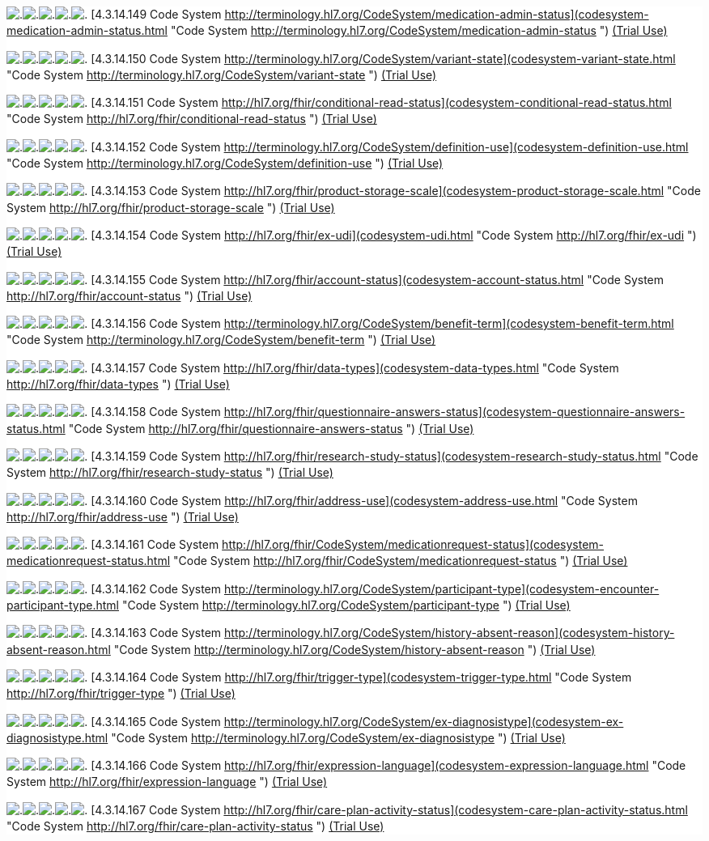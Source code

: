 ![.](tbl_spacer.png)![.](tbl_vline.png)![.](tbl_vline.png)![.](tbl_vjoin.png)![.](icon_page.gif) [4.3.14.149 Code System http://terminology.hl7.org/CodeSystem/medication-admin-status](codesystem-medication-admin-status.html "Code System http://terminology.hl7.org/CodeSystem/medication-admin-status ") [(Trial Use)](versions.html#std-process)

![.](tbl_spacer.png)![.](tbl_vline.png)![.](tbl_vline.png)![.](tbl_vjoin.png)![.](icon_page.gif) [4.3.14.150 Code System http://terminology.hl7.org/CodeSystem/variant-state](codesystem-variant-state.html "Code System http://terminology.hl7.org/CodeSystem/variant-state ") [(Trial Use)](versions.html#std-process)

![.](tbl_spacer.png)![.](tbl_vline.png)![.](tbl_vline.png)![.](tbl_vjoin.png)![.](icon_page.gif) [4.3.14.151 Code System http://hl7.org/fhir/conditional-read-status](codesystem-conditional-read-status.html "Code System http://hl7.org/fhir/conditional-read-status ") [(Trial Use)](versions.html#std-process)

![.](tbl_spacer.png)![.](tbl_vline.png)![.](tbl_vline.png)![.](tbl_vjoin.png)![.](icon_page.gif) [4.3.14.152 Code System http://terminology.hl7.org/CodeSystem/definition-use](codesystem-definition-use.html "Code System http://terminology.hl7.org/CodeSystem/definition-use ") [(Trial Use)](versions.html#std-process)

![.](tbl_spacer.png)![.](tbl_vline.png)![.](tbl_vline.png)![.](tbl_vjoin.png)![.](icon_page.gif) [4.3.14.153 Code System http://hl7.org/fhir/product-storage-scale](codesystem-product-storage-scale.html "Code System http://hl7.org/fhir/product-storage-scale ") [(Trial Use)](versions.html#std-process)

![.](tbl_spacer.png)![.](tbl_vline.png)![.](tbl_vline.png)![.](tbl_vjoin.png)![.](icon_page.gif) [4.3.14.154 Code System http://hl7.org/fhir/ex-udi](codesystem-udi.html "Code System http://hl7.org/fhir/ex-udi ") [(Trial Use)](versions.html#std-process)

![.](tbl_spacer.png)![.](tbl_vline.png)![.](tbl_vline.png)![.](tbl_vjoin.png)![.](icon_page.gif) [4.3.14.155 Code System http://hl7.org/fhir/account-status](codesystem-account-status.html "Code System http://hl7.org/fhir/account-status ") [(Trial Use)](versions.html#std-process)

![.](tbl_spacer.png)![.](tbl_vline.png)![.](tbl_vline.png)![.](tbl_vjoin.png)![.](icon_page.gif) [4.3.14.156 Code System http://terminology.hl7.org/CodeSystem/benefit-term](codesystem-benefit-term.html "Code System http://terminology.hl7.org/CodeSystem/benefit-term ") [(Trial Use)](versions.html#std-process)

![.](tbl_spacer.png)![.](tbl_vline.png)![.](tbl_vline.png)![.](tbl_vjoin.png)![.](icon_page.gif) [4.3.14.157 Code System http://hl7.org/fhir/data-types](codesystem-data-types.html "Code System http://hl7.org/fhir/data-types ") [(Trial Use)](versions.html#std-process)

![.](tbl_spacer.png)![.](tbl_vline.png)![.](tbl_vline.png)![.](tbl_vjoin.png)![.](icon_page.gif) [4.3.14.158 Code System http://hl7.org/fhir/questionnaire-answers-status](codesystem-questionnaire-answers-status.html "Code System http://hl7.org/fhir/questionnaire-answers-status ") [(Trial Use)](versions.html#std-process)

![.](tbl_spacer.png)![.](tbl_vline.png)![.](tbl_vline.png)![.](tbl_vjoin.png)![.](icon_page.gif) [4.3.14.159 Code System http://hl7.org/fhir/research-study-status](codesystem-research-study-status.html "Code System http://hl7.org/fhir/research-study-status ") [(Trial Use)](versions.html#std-process)

![.](tbl_spacer.png)![.](tbl_vline.png)![.](tbl_vline.png)![.](tbl_vjoin.png)![.](icon_page.gif) [4.3.14.160 Code System http://hl7.org/fhir/address-use](codesystem-address-use.html "Code System http://hl7.org/fhir/address-use ") [(Trial Use)](versions.html#std-process)

![.](tbl_spacer.png)![.](tbl_vline.png)![.](tbl_vline.png)![.](tbl_vjoin.png)![.](icon_page.gif) [4.3.14.161 Code System http://hl7.org/fhir/CodeSystem/medicationrequest-status](codesystem-medicationrequest-status.html "Code System http://hl7.org/fhir/CodeSystem/medicationrequest-status ") [(Trial Use)](versions.html#std-process)

![.](tbl_spacer.png)![.](tbl_vline.png)![.](tbl_vline.png)![.](tbl_vjoin.png)![.](icon_page.gif) [4.3.14.162 Code System http://terminology.hl7.org/CodeSystem/participant-type](codesystem-encounter-participant-type.html "Code System http://terminology.hl7.org/CodeSystem/participant-type ") [(Trial Use)](versions.html#std-process)

![.](tbl_spacer.png)![.](tbl_vline.png)![.](tbl_vline.png)![.](tbl_vjoin.png)![.](icon_page.gif) [4.3.14.163 Code System http://terminology.hl7.org/CodeSystem/history-absent-reason](codesystem-history-absent-reason.html "Code System http://terminology.hl7.org/CodeSystem/history-absent-reason ") [(Trial Use)](versions.html#std-process)

![.](tbl_spacer.png)![.](tbl_vline.png)![.](tbl_vline.png)![.](tbl_vjoin.png)![.](icon_page.gif) [4.3.14.164 Code System http://hl7.org/fhir/trigger-type](codesystem-trigger-type.html "Code System http://hl7.org/fhir/trigger-type ") [(Trial Use)](versions.html#std-process)

![.](tbl_spacer.png)![.](tbl_vline.png)![.](tbl_vline.png)![.](tbl_vjoin.png)![.](icon_page.gif) [4.3.14.165 Code System http://terminology.hl7.org/CodeSystem/ex-diagnosistype](codesystem-ex-diagnosistype.html "Code System http://terminology.hl7.org/CodeSystem/ex-diagnosistype ") [(Trial Use)](versions.html#std-process)

![.](tbl_spacer.png)![.](tbl_vline.png)![.](tbl_vline.png)![.](tbl_vjoin.png)![.](icon_page.gif) [4.3.14.166 Code System http://hl7.org/fhir/expression-language](codesystem-expression-language.html "Code System http://hl7.org/fhir/expression-language ") [(Trial Use)](versions.html#std-process)

![.](tbl_spacer.png)![.](tbl_vline.png)![.](tbl_vline.png)![.](tbl_vjoin.png)![.](icon_page.gif) [4.3.14.167 Code System http://hl7.org/fhir/care-plan-activity-status](codesystem-care-plan-activity-status.html "Code System http://hl7.org/fhir/care-plan-activity-status ") [(Trial Use)](versions.html#std-process)
